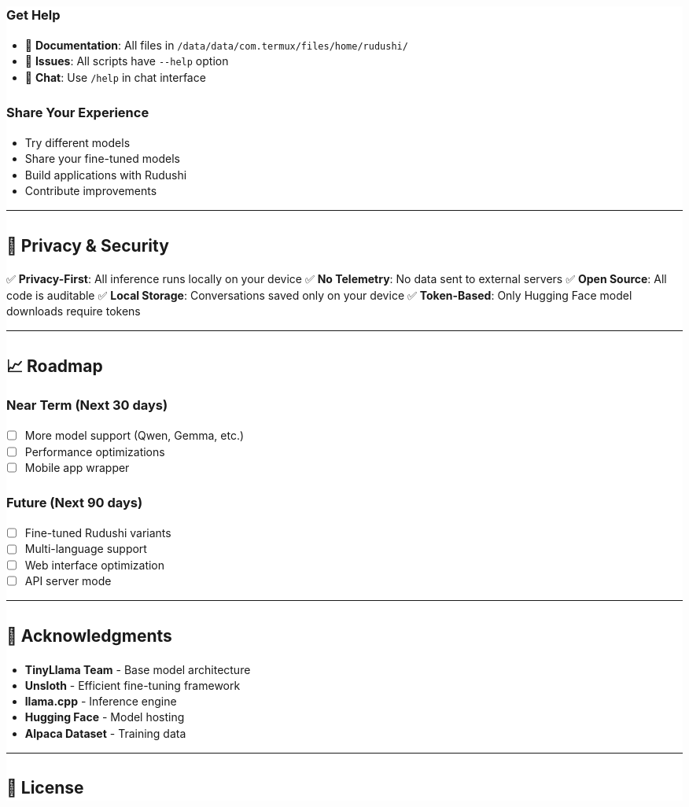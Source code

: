 ### Get Help

- 📖 **Documentation**: All files in `/data/data/com.termux/files/home/rudushi/`
- 🐛 **Issues**: All scripts have `--help` option
- 💬 **Chat**: Use `/help` in chat interface

### Share Your Experience

- Try different models
- Share your fine-tuned models
- Build applications with Rudushi
- Contribute improvements

---

## 🔐 Privacy & Security

✅ **Privacy-First**: All inference runs locally on your device
✅ **No Telemetry**: No data sent to external servers
✅ **Open Source**: All code is auditable
✅ **Local Storage**: Conversations saved only on your device
✅ **Token-Based**: Only Hugging Face model downloads require tokens

---

## 📈 Roadmap

### Near Term (Next 30 days)
- [ ] More model support (Qwen, Gemma, etc.)
- [ ] Performance optimizations
- [ ] Mobile app wrapper

### Future (Next 90 days)
- [ ] Fine-tuned Rudushi variants
- [ ] Multi-language support
- [ ] Web interface optimization
- [ ] API server mode

---

## 🙏 Acknowledgments

- **TinyLlama Team** - Base model architecture
- **Unsloth** - Efficient fine-tuning framework
- **llama.cpp** - Inference engine
- **Hugging Face** - Model hosting
- **Alpaca Dataset** - Training data

---

## 📄 License
